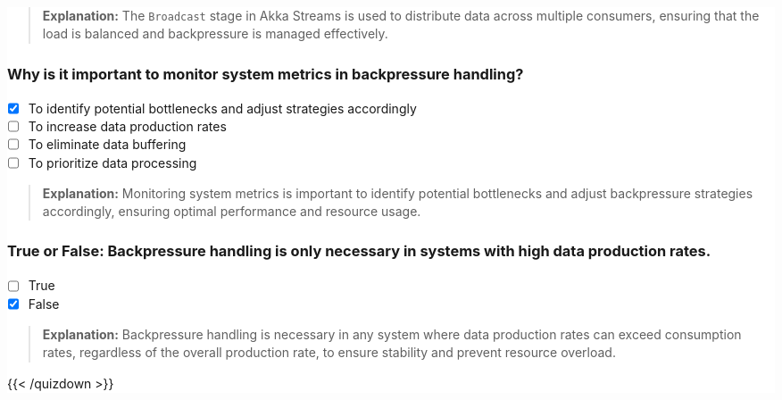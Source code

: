 > **Explanation:** The `Broadcast` stage in Akka Streams is used to distribute data across multiple consumers, ensuring that the load is balanced and backpressure is managed effectively.

### Why is it important to monitor system metrics in backpressure handling?

- [x] To identify potential bottlenecks and adjust strategies accordingly
- [ ] To increase data production rates
- [ ] To eliminate data buffering
- [ ] To prioritize data processing

> **Explanation:** Monitoring system metrics is important to identify potential bottlenecks and adjust backpressure strategies accordingly, ensuring optimal performance and resource usage.

### True or False: Backpressure handling is only necessary in systems with high data production rates.

- [ ] True
- [x] False

> **Explanation:** Backpressure handling is necessary in any system where data production rates can exceed consumption rates, regardless of the overall production rate, to ensure stability and prevent resource overload.

{{< /quizdown >}}
